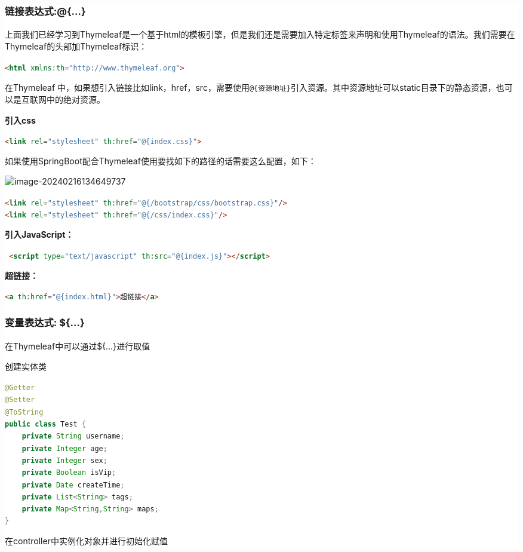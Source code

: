 ### 链接表达式:@{...}

上面我们已经学习到Thymeleaf是一个基于html的模板引擎，但是我们还是需要加入特定标签来声明和使用Thymeleaf的语法。我们需要在Thymeleaf的头部加Thymeleaf标识：

```html
<html xmlns:th="http://www.thymeleaf.org">
```

在Thymeleaf 中，如果想引入链接比如link，href，src，需要使用`@{资源地址}`引入资源。其中资源地址可以static目录下的静态资源，也可以是互联网中的绝对资源。

**引入css** 

```html
<link rel="stylesheet" th:href="@{index.css}">
```

如果使用SpringBoot配合Thymeleaf使用要找如下的路径的话需要这么配置，如下：

![image-20240216134649737](https://raw.githubusercontent.com/PigPigLetsGo/imeages/master/image-20240216134649737.png)

```html
<link rel="stylesheet" th:href="@{/bootstrap/css/bootstrap.css}"/>
<link rel="stylesheet" th:href="@{/css/index.css}"/>
```

**引入JavaScript：** 

```html
 <script type="text/javascript" th:src="@{index.js}"></script>
```

**超链接：** 

```html
<a th:href="@{index.html}">超链接</a>
```

### 变量表达式: ${…}

在Thymeleaf中可以通过${…}进行取值

创建实体类

```java
@Getter
@Setter
@ToString
public class Test {
    private String username;
    private Integer age;
    private Integer sex;
    private Boolean isVip;
    private Date createTime;
    private List<String> tags;
    private Map<String,String> maps;
}
```

在controller中实例化对象并进行初始化赋值
